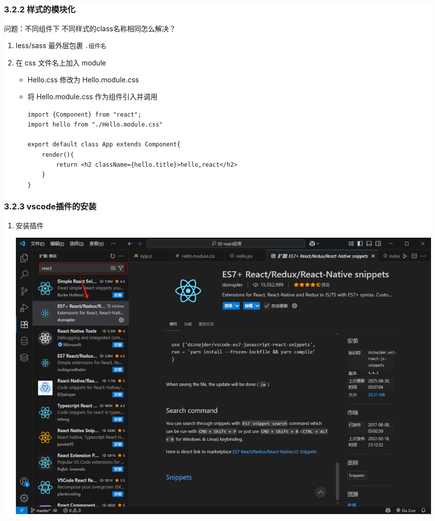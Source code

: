 ### 3.2.2 样式的模块化

问题：不同组件下 不同样式的class名称相同怎么解决？

1. less/sass 最外层包裹 `.组件名`

2. 在 css 文件名上加入 module 

    - Hello.css 修改为 Hello.module.css
    - 将 Hello.module.css 作为组件引入并调用

        ```jsx{2,6}
        import {Component} from "react";
        import hello from "./Hello.module.css"

        export default class App extends Component{
            render(){
                return <h2 className={hello.title}>hello,react</h2>
            }
        }
        ``` 

### 3.2.3 vscode插件的安装

1. 安装插件

    ![](/framework/react/react18Class/020.png)
